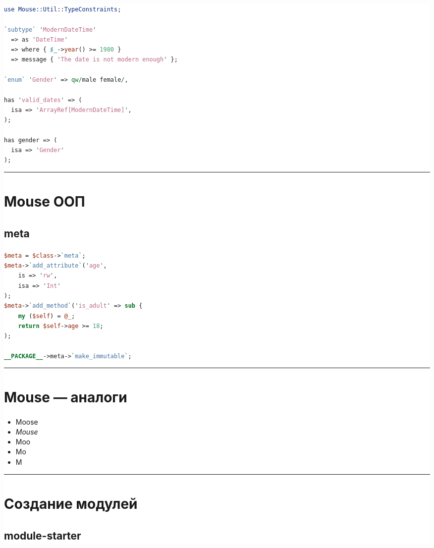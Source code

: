 ```perl
use Mouse::Util::TypeConstraints;

`subtype` 'ModernDateTime'
  => as 'DateTime'
  => where { $_->year() >= 1980 }
  => message { 'The date is not modern enough' };

`enum` 'Gender' => qw/male female/,

has 'valid_dates' => (
  isa => 'ArrayRef[ModernDateTime]',
);

has gender => (
  isa => 'Gender'
);
```

---

# Mouse ООП
## meta

```perl
$meta = $class->`meta`;
$meta->`add_attribute`('age', 
    is => 'rw', 
    isa => 'Int'
);
$meta->`add_method`('is_adult' => sub { 
    my ($self) = @_;
    return $self->age >= 18;
);

__PACKAGE__->meta->`make_immutable`;
```

---

# Mouse — аналоги

* Moose
* *Mouse*
* Moo
* Mo
* M

---

# Создание модулей
## module-starter

